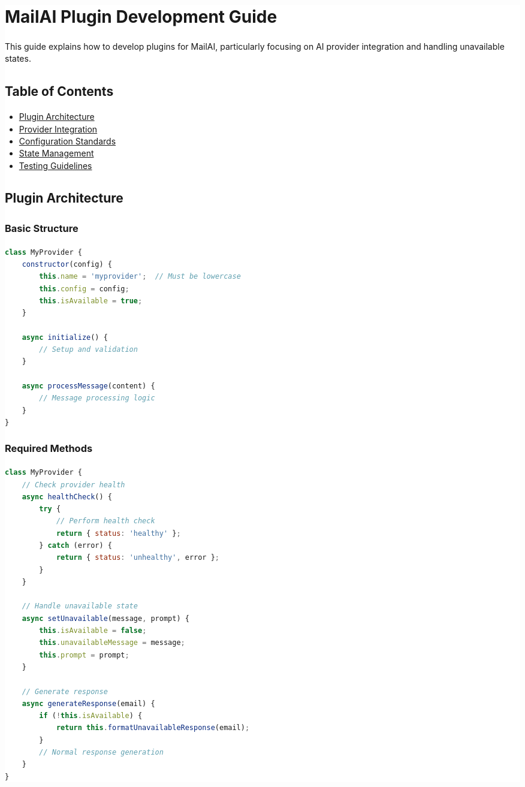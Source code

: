 # MailAI Plugin Development Guide

This guide explains how to develop plugins for MailAI, particularly focusing on AI provider integration and handling unavailable states.

## Table of Contents
- [Plugin Architecture](#plugin-architecture)
- [Provider Integration](#provider-integration)
- [Configuration Standards](#configuration-standards)
- [State Management](#state-management)
- [Testing Guidelines](#testing-guidelines)

## Plugin Architecture

### Basic Structure
```javascript
class MyProvider {
    constructor(config) {
        this.name = 'myprovider';  // Must be lowercase
        this.config = config;
        this.isAvailable = true;
    }

    async initialize() {
        // Setup and validation
    }

    async processMessage(content) {
        // Message processing logic
    }
}
```

### Required Methods
```javascript
class MyProvider {
    // Check provider health
    async healthCheck() {
        try {
            // Perform health check
            return { status: 'healthy' };
        } catch (error) {
            return { status: 'unhealthy', error };
        }
    }

    // Handle unavailable state
    async setUnavailable(message, prompt) {
        this.isAvailable = false;
        this.unavailableMessage = message;
        this.prompt = prompt;
    }

    // Generate response
    async generateResponse(email) {
        if (!this.isAvailable) {
            return this.formatUnavailableResponse(email);
        }
        // Normal response generation
    }
}
```